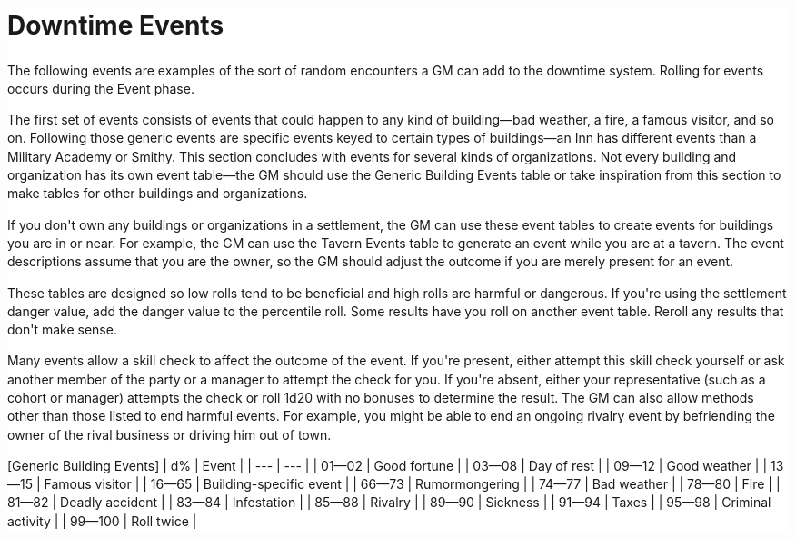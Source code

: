# Downtime Events

The following events are examples of the sort of random encounters a GM can add to the downtime system. Rolling for events occurs during the Event phase.

The first set of events consists of events that could happen to any kind of building—bad weather, a fire, a famous visitor, and so on. Following those generic events are specific events keyed to certain types of buildings—an Inn has different events than a Military Academy or Smithy. This section concludes with events for several kinds of organizations. Not every building and organization has its own event table—the GM should use the Generic Building Events table or take inspiration from this section to make tables for other buildings and organizations.

If you don't own any buildings or organizations in a settlement, the GM can use these event tables to create events for buildings you are in or near. For example, the GM can use the Tavern Events table to generate an event while you are at a tavern. The event descriptions assume that you are the owner, so the GM should adjust the outcome if you are merely present for an event.

These tables are designed so low rolls tend to be beneficial and high rolls are harmful or dangerous. If you're using the settlement danger value, add the danger value to the percentile roll. Some results have you roll on another event table. Reroll any results that don't make sense.

Many events allow a skill check to affect the outcome of the event. If you're present, either attempt this skill check yourself or ask another member of the party or a manager to attempt the check for you. If you're absent, either your representative (such as a cohort or manager) attempts the check or roll 1d20 with no bonuses to determine the result. The GM can also allow methods other than those listed to end harmful events. For example, you might be able to end an ongoing rivalry event by befriending the owner of the rival business or driving him out of town.

[Generic Building Events]
| d% | Event |
| --- | --- |
| 01—02 | Good fortune |
| 03—08 | Day of rest |
| 09—12 | Good weather |
| 13—15 | Famous visitor |
| 16—65 | Building-specific event |
| 66—73 | Rumormongering |
| 74—77 | Bad weather |
| 78—80 | Fire |
| 81—82 | Deadly accident |
| 83—84 | Infestation |
| 85—88 | Rivalry |
| 89—90 | Sickness |
| 91—94 | Taxes |
| 95—98 | Criminal activity |
| 99—100 | Roll twice |
